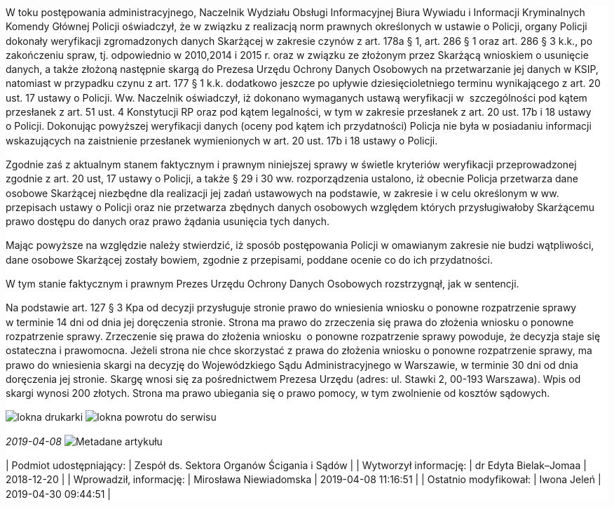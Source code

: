 
W toku postępowania administracyjnego, Naczelnik Wydziału Obsługi Informacyjnej Biura Wywiadu i Informacji Kryminalnych Komendy Głównej Policji oświadczył, że w związku z realizacją norm prawnych określonych w ustawie o Policji, organy Policji dokonały weryfikacji zgromadzonych danych Skarżącej w zakresie czynów z art. 178a § 1, art. 286 § 1 oraz art. 286 § 3 k.k., po zakończeniu spraw, tj. odpowiednio w 2010,2014 i 2015 r. oraz w związku ze złożonym przez Skarżącą wnioskiem o usunięcie danych, a także złożoną następnie skargą do Prezesa Urzędu Ochrony Danych Osobowych na przetwarzanie jej danych w KSIP, natomiast w przypadku czynu z art. 177 § 1 k.k. dodatkowo jeszcze po upływie dziesięcioletniego terminu wynikającego z art. 20 ust. 17 ustawy o Policji. Ww. Naczelnik oświadczył, iż dokonano wymaganych ustawą weryfikacji w  szczególności pod kątem przesłanek z art. 51 ust. 4 Konstytucji RP oraz pod kątem legalności, w tym w zakresie przesłanek z art. 20 ust. 17b i 18 ustawy o Policji. Dokonując powyższej weryfikacji danych (oceny pod kątem ich przydatności) Policja nie była w posiadaniu informacji wskazujących na zaistnienie przesłanek wymienionych w art. 20 ust. 17b i 18 ustawy o Policji.


Zgodnie zaś z aktualnym stanem faktycznym i prawnym niniejszej sprawy w świetle kryteriów weryfikacji przeprowadzonej zgodnie z art. 20 ust, 17 ustawy o Policji, a także § 29 i 30 ww. rozporządzenia ustalono, iż obecnie Policja przetwarza dane osobowe Skarżącej niezbędne dla realizacji jej zadań ustawowych na podstawie, w zakresie i w celu określonym w ww. przepisach ustawy o Policji oraz nie przetwarza zbędnych danych osobowych względem których przysługiwałoby Skarżącemu prawo dostępu do danych oraz prawo żądania usunięcia tych danych.


Mając powyższe na względzie należy stwierdzić, iż sposób postępowania Policji w omawianym zakresie nie budzi wątpliwości, dane osobowe Skarżącej zostały bowiem, zgodnie z przepisami, poddane ocenie co do ich przydatności.


W tym stanie faktycznym i prawnym Prezes Urzędu Ochrony Danych Osobowych rozstrzygnął, jak w sentencji.


Na podstawie art. 127 § 3 Kpa od decyzji przysługuje stronie prawo do wniesienia wniosku o ponowne rozpatrzenie sprawy w terminie 14 dni od dnia jej doręczenia stronie. Strona ma prawo do zrzeczenia się prawa do złożenia wniosku o ponowne rozpatrzenie sprawy. Zrzeczenie się prawa do złożenia wniosku  o ponowne rozpatrzenie sprawy powoduje, że decyzja staje się ostateczna i prawomocna. Jeżeli strona nie chce skorzystać z prawa do złożenia wniosku o ponowne rozpatrzenie sprawy, ma prawo do wniesienia skargi na decyzję do Wojewódzkiego Sądu Administracyjnego w Warszawie, w terminie 30 dni od dnia doręczenia jej stronie. Skargę wnosi się za pośrednictwem Prezesa Urzędu (adres: ul. Stawki 2, 00-193 Warszawa). Wpis od skargi wynosi 200 złotych. Strona ma prawo ubiegania się o prawo pomocy, w tym zwolnienie od kosztów sądowych.



![Iokna drukarki](/bundles/app/img/ico/print.svg "Kliknij aby zobaczyć wersję do wydruku.")
![Iokna powrotu do serwisu](/bundles/app/img/ico/back.svg "Kliknij aby wrócić do normalnej wersji serwisu.")


*2019-04-08*
![Metadane artykułu](/bundles/app/img/metadane-s3.png "Metadane artykułu")




| Podmiot udostępniający: | Zespół ds. Sektora Organów Ścigania i Sądów |
| Wytworzył informację: | dr Edyta Bielak–Jomaa | 2018-12-20 |
| Wprowadził‚ informację: | Mirosława Niewiadomska | 2019-04-08 11:16:51 |
| Ostatnio modyfikował: | Iwona Jeleń | 2019-04-30 09:44:51 |


